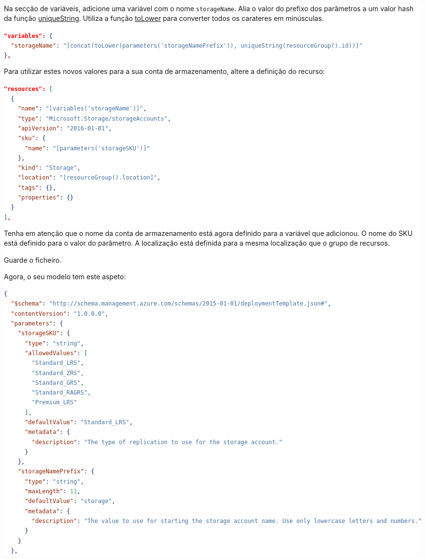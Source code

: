 Na secção de variáveis, adicione uma variável com o nome `storageName`. Alia o valor do prefixo dos parâmetros a um valor hash da função [uniqueString](resource-group-template-functions-string.md#uniquestring). Utiliza a função [toLower](resource-group-template-functions-string.md#tolower) para converter todos os carateres em minúsculas.

```json
"variables": {
  "storageName": "[concat(toLower(parameters('storageNamePrefix')), uniqueString(resourceGroup().id))]"
},
```

Para utilizar estes novos valores para a sua conta de armazenamento, altere a definição do recurso:

```json
"resources": [
  {
    "name": "[variables('storageName')]",
    "type": "Microsoft.Storage/storageAccounts",
    "apiVersion": "2016-01-01",
    "sku": {
      "name": "[parameters('storageSKU')]"
    },
    "kind": "Storage",
    "location": "[resourceGroup().location]",
    "tags": {},
    "properties": {}
  }
],
```

Tenha em atenção que o nome da conta de armazenamento está agora definido para a variável que adicionou. O nome do SKU está definido para o valor do parâmetro. A localização está definida para a mesma localização que o grupo de recursos.

Guarde o ficheiro. 

Agora, o seu modelo tem este aspeto:

```json
{
  "$schema": "http://schema.management.azure.com/schemas/2015-01-01/deploymentTemplate.json#",
  "contentVersion": "1.0.0.0",
  "parameters": {
    "storageSKU": {
      "type": "string",
      "allowedValues": [
        "Standard_LRS",
        "Standard_ZRS",
        "Standard_GRS",
        "Standard_RAGRS",
        "Premium_LRS"
      ],
      "defaultValue": "Standard_LRS",
      "metadata": {
        "description": "The type of replication to use for the storage account."
      }
    },   
    "storageNamePrefix": {
      "type": "string",
      "maxLength": 11,
      "defaultValue": "storage",
      "metadata": {
        "description": "The value to use for starting the storage account name. Use only lowercase letters and numbers."
      }
    }
  },
```